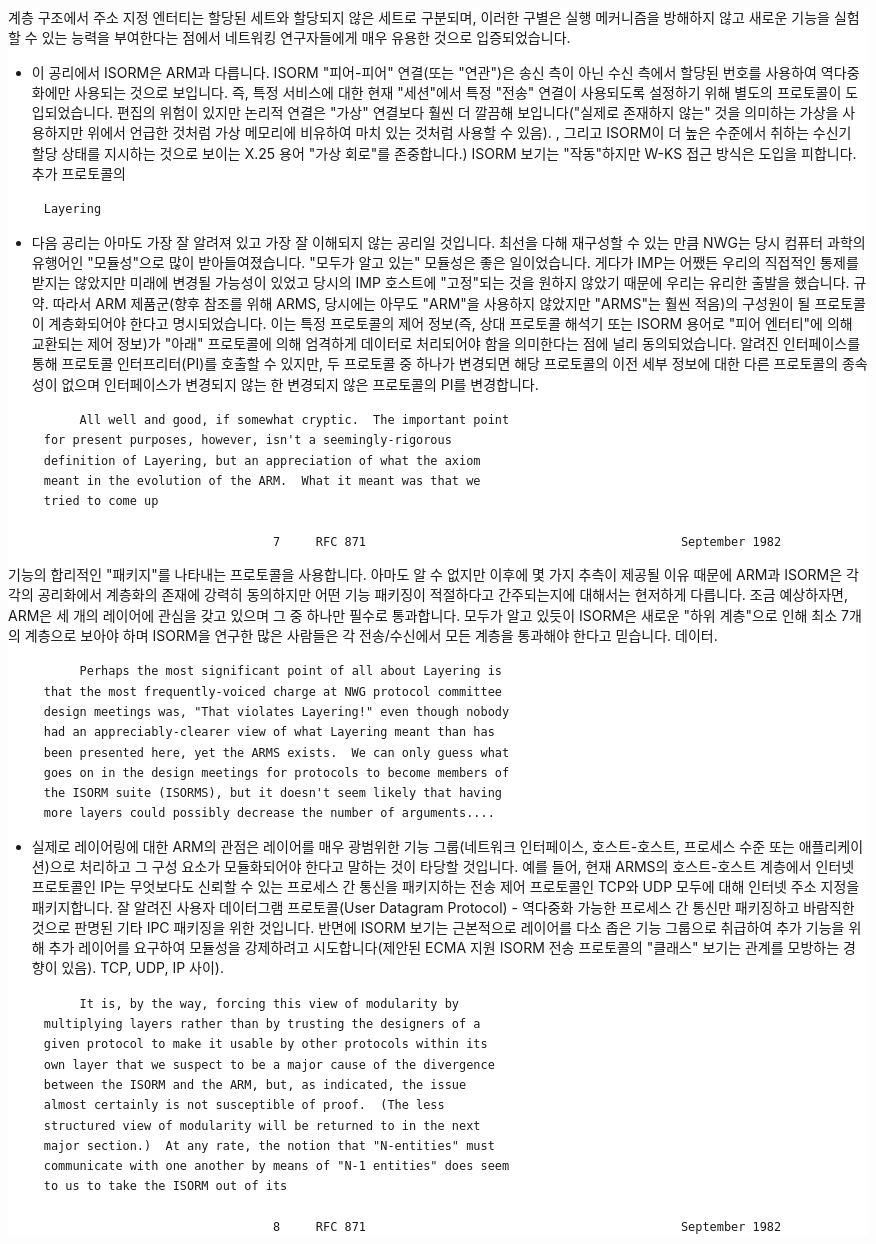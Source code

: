 계층 구조에서 주소 지정 엔터티는 할당된 세트와 할당되지 않은 세트로 구분되며, 이러한 구별은 실행 메커니즘을 방해하지 않고 새로운 기능을 실험할 수 있는 능력을 부여한다는 점에서 네트워킹 연구자들에게 매우 유용한 것으로 입증되었습니다.

- 이 공리에서 ISORM은 ARM과 다릅니다. ISORM "피어-피어" 연결\(또는 "연관"\)은 송신 측이 아닌 수신 측에서 할당된 번호를 사용하여 역다중화에만 사용되는 것으로 보입니다. 즉, 특정 서비스에 대한 현재 "세션"에서 특정 "전송" 연결이 사용되도록 설정하기 위해 별도의 프로토콜이 도입되었습니다. 편집의 위험이 있지만 논리적 연결은 "가상" 연결보다 훨씬 더 깔끔해 보입니다\("실제로 존재하지 않는" 것을 의미하는 가상을 사용하지만 위에서 언급한 것처럼 가상 메모리에 비유하여 마치 있는 것처럼 사용할 수 있음\). , 그리고 ISORM이 더 높은 수준에서 취하는 수신기 할당 상태를 지시하는 것으로 보이는 X.25 용어 "가상 회로"를 존중합니다.\) ISORM 보기는 "작동"하지만 W-KS 접근 방식은 도입을 피합니다. 추가 프로토콜의

```text
     Layering
```

- 다음 공리는 아마도 가장 잘 알려져 있고 가장 잘 이해되지 않는 공리일 것입니다. 최선을 다해 재구성할 수 있는 만큼 NWG는 당시 컴퓨터 과학의 유행어인 "모듈성"으로 많이 받아들여졌습니다. "모두가 알고 있는" 모듈성은 좋은 일이었습니다. 게다가 IMP는 어쨌든 우리의 직접적인 통제를 받지는 않았지만 미래에 변경될 가능성이 있었고 당시의 IMP 호스트에 "고정"되는 것을 원하지 않았기 때문에 우리는 유리한 출발을 했습니다. 규약. 따라서 ARM 제품군\(향후 참조를 위해 ARMS, 당시에는 아무도 "ARM"을 사용하지 않았지만 "ARMS"는 훨씬 적음\)의 구성원이 될 프로토콜이 계층화되어야 한다고 명시되었습니다. 이는 특정 프로토콜의 제어 정보\(즉, 상대 프로토콜 해석기 또는 ISORM 용어로 "피어 엔터티"에 의해 교환되는 제어 정보\)가 "아래" 프로토콜에 의해 엄격하게 데이터로 처리되어야 함을 의미한다는 점에 널리 동의되었습니다. 알려진 인터페이스를 통해 프로토콜 인터프리터\(PI\)를 호출할 수 있지만, 두 프로토콜 중 하나가 변경되면 해당 프로토콜의 이전 세부 정보에 대한 다른 프로토콜의 종속성이 없으며 인터페이스가 변경되지 않는 한 변경되지 않은 프로토콜의 PI를 변경합니다.

```text
          All well and good, if somewhat cryptic.  The important point
     for present purposes, however, isn't a seemingly-rigorous
     definition of Layering, but an appreciation of what the axiom
     meant in the evolution of the ARM.  What it meant was that we
     tried to come up

                                     7     RFC 871                                            September 1982
```

기능의 합리적인 "패키지"를 나타내는 프로토콜을 사용합니다. 아마도 알 수 없지만 이후에 몇 가지 추측이 제공될 이유 때문에 ARM과 ISORM은 각각의 공리화에서 계층화의 존재에 강력히 동의하지만 어떤 기능 패키징이 적절하다고 간주되는지에 대해서는 현저하게 다릅니다. 조금 예상하자면, ARM은 세 개의 레이어에 관심을 갖고 있으며 그 중 하나만 필수로 통과합니다. 모두가 알고 있듯이 ISORM은 새로운 "하위 계층"으로 인해 최소 7개의 계층으로 보아야 하며 ISORM을 연구한 많은 사람들은 각 전송/수신에서 모든 계층을 통과해야 한다고 믿습니다. 데이터.

```text
          Perhaps the most significant point of all about Layering is
     that the most frequently-voiced charge at NWG protocol committee
     design meetings was, "That violates Layering!" even though nobody
     had an appreciably-clearer view of what Layering meant than has
     been presented here, yet the ARMS exists.  We can only guess what
     goes on in the design meetings for protocols to become members of
     the ISORM suite (ISORMS), but it doesn't seem likely that having
     more layers could possibly decrease the number of arguments....
```

- 실제로 레이어링에 대한 ARM의 관점은 레이어를 매우 광범위한 기능 그룹\(네트워크 인터페이스, 호스트-호스트, 프로세스 수준 또는 애플리케이션\)으로 처리하고 그 구성 요소가 모듈화되어야 한다고 말하는 것이 타당할 것입니다. 예를 들어, 현재 ARMS의 호스트-호스트 계층에서 인터넷 프로토콜인 IP는 무엇보다도 신뢰할 수 있는 프로세스 간 통신을 패키지하는 전송 제어 프로토콜인 TCP와 UDP 모두에 대해 인터넷 주소 지정을 패키지합니다. 잘 알려진 사용자 데이터그램 프로토콜\(User Datagram Protocol\) - 역다중화 가능한 프로세스 간 통신만 패키징하고 바람직한 것으로 판명된 기타 IPC 패키징을 위한 것입니다. 반면에 ISORM 보기는 근본적으로 레이어를 다소 좁은 기능 그룹으로 취급하여 추가 기능을 위해 추가 레이어를 요구하여 모듈성을 강제하려고 시도합니다\(제안된 ECMA 지원 ISORM 전송 프로토콜의 "클래스" 보기는 관계를 모방하는 경향이 있음\). TCP, UDP, IP 사이\).

```text
          It is, by the way, forcing this view of modularity by
     multiplying layers rather than by trusting the designers of a
     given protocol to make it usable by other protocols within its
     own layer that we suspect to be a major cause of the divergence
     between the ISORM and the ARM, but, as indicated, the issue
     almost certainly is not susceptible of proof.  (The less
     structured view of modularity will be returned to in the next
     major section.)  At any rate, the notion that "N-entities" must
     communicate with one another by means of "N-1 entities" does seem
     to us to take the ISORM out of its

                                     8     RFC 871                                            September 1982
```